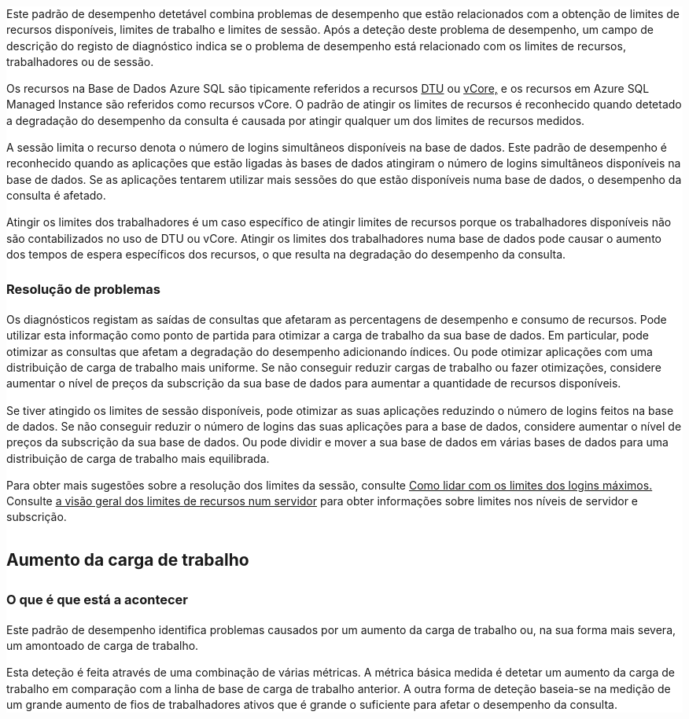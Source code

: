 
Este padrão de desempenho detetável combina problemas de desempenho que estão relacionados com a obtenção de limites de recursos disponíveis, limites de trabalho e limites de sessão. Após a deteção deste problema de desempenho, um campo de descrição do registo de diagnóstico indica se o problema de desempenho está relacionado com os limites de recursos, trabalhadores ou de sessão.

Os recursos na Base de Dados Azure SQL são tipicamente referidos a recursos [DTU](service-tiers-dtu.md) ou [vCore,](service-tiers-vcore.md) e os recursos em Azure SQL Managed Instance são referidos como recursos vCore. O padrão de atingir os limites de recursos é reconhecido quando detetado a degradação do desempenho da consulta é causada por atingir qualquer um dos limites de recursos medidos.

A sessão limita o recurso denota o número de logins simultâneos disponíveis na base de dados. Este padrão de desempenho é reconhecido quando as aplicações que estão ligadas às bases de dados atingiram o número de logins simultâneos disponíveis na base de dados. Se as aplicações tentarem utilizar mais sessões do que estão disponíveis numa base de dados, o desempenho da consulta é afetado.

Atingir os limites dos trabalhadores é um caso específico de atingir limites de recursos porque os trabalhadores disponíveis não são contabilizados no uso de DTU ou vCore. Atingir os limites dos trabalhadores numa base de dados pode causar o aumento dos tempos de espera específicos dos recursos, o que resulta na degradação do desempenho da consulta.

### <a name="troubleshooting"></a>Resolução de problemas

Os diagnósticos registam as saídas de consultas que afetaram as percentagens de desempenho e consumo de recursos. Pode utilizar esta informação como ponto de partida para otimizar a carga de trabalho da sua base de dados. Em particular, pode otimizar as consultas que afetam a degradação do desempenho adicionando índices. Ou pode otimizar aplicações com uma distribuição de carga de trabalho mais uniforme. Se não conseguir reduzir cargas de trabalho ou fazer otimizações, considere aumentar o nível de preços da subscrição da sua base de dados para aumentar a quantidade de recursos disponíveis.

Se tiver atingido os limites de sessão disponíveis, pode otimizar as suas aplicações reduzindo o número de logins feitos na base de dados. Se não conseguir reduzir o número de logins das suas aplicações para a base de dados, considere aumentar o nível de preços da subscrição da sua base de dados. Ou pode dividir e mover a sua base de dados em várias bases de dados para uma distribuição de carga de trabalho mais equilibrada.

Para obter mais sugestões sobre a resolução dos limites da sessão, consulte [Como lidar com os limites dos logins máximos.](/archive/blogs/latam/how-to-deal-with-the-limits-of-azure-sql-database-maximum-logins) Consulte [a visão geral dos limites de recursos num servidor](resource-limits-logical-server.md) para obter informações sobre limites nos níveis de servidor e subscrição.

## <a name="workload-increase"></a>Aumento da carga de trabalho

### <a name="what-is-happening"></a>O que é que está a acontecer

Este padrão de desempenho identifica problemas causados por um aumento da carga de trabalho ou, na sua forma mais severa, um amontoado de carga de trabalho.

Esta deteção é feita através de uma combinação de várias métricas. A métrica básica medida é detetar um aumento da carga de trabalho em comparação com a linha de base de carga de trabalho anterior. A outra forma de deteção baseia-se na medição de um grande aumento de fios de trabalhadores ativos que é grande o suficiente para afetar o desempenho da consulta.
